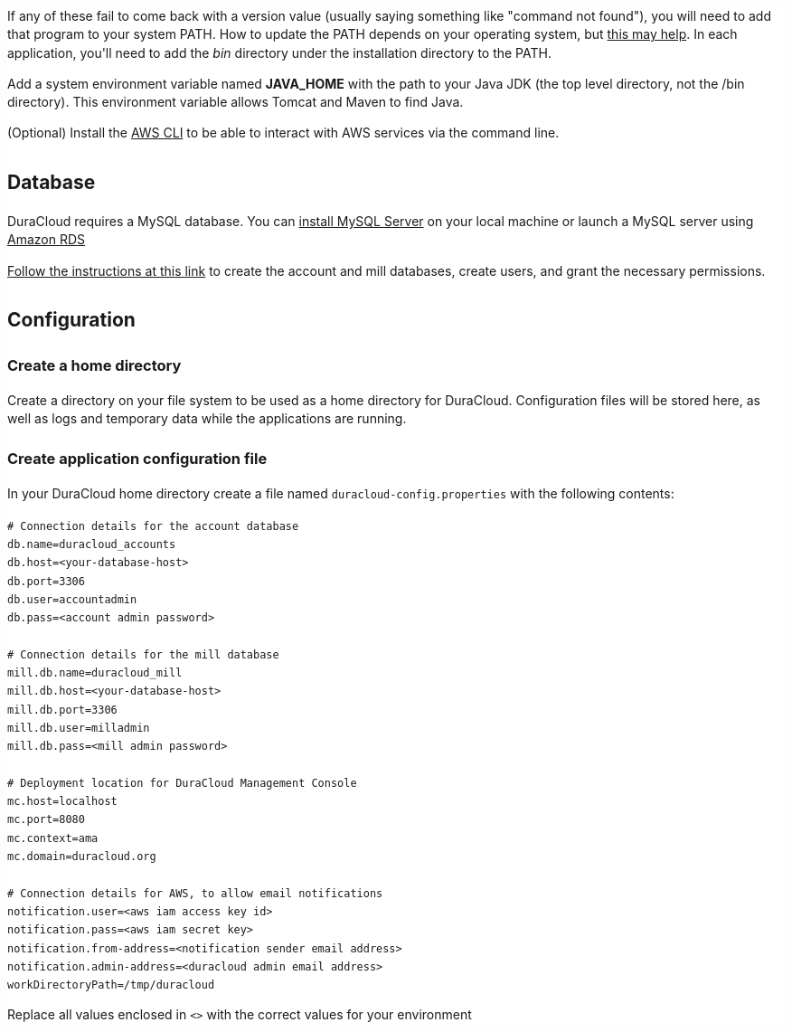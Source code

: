 If any of these fail to come back with a version value (usually saying something like "command not found"), you will need to add that program to your system PATH. How to update the PATH depends on your operating system, but [this may help](https://www.java.com/en/download/help/path.xml). In each application, you'll need to add the *bin* directory under the installation directory to the PATH.

Add a system environment variable named **JAVA_HOME** with the path to your Java JDK (the top level directory, not the /bin directory). This environment variable allows Tomcat and Maven to find Java.

(Optional) Install the [AWS CLI](https://docs.aws.amazon.com/cli/latest/userguide/installing.html) to be able to interact with AWS services via the command line.

## Database

DuraCloud requires a MySQL database. You can [install MySQL Server](https://dev.mysql.com/downloads/) on your local machine or launch a MySQL server using [Amazon RDS](https://aws.amazon.com/rds/)

[Follow the instructions at this link](database-setup.md) to create the account and mill databases, create users, and grant the necessary permissions.

## Configuration

### Create a  home directory
Create a directory on your file system to be used as a home directory for DuraCloud. Configuration files will be stored here, as well as logs and temporary data while the applications are running.

### Create application configuration file
In your DuraCloud home directory create a file named `duracloud-config.properties` with the following contents:
```
# Connection details for the account database
db.name=duracloud_accounts
db.host=<your-database-host>
db.port=3306
db.user=accountadmin
db.pass=<account admin password>

# Connection details for the mill database
mill.db.name=duracloud_mill
mill.db.host=<your-database-host>
mill.db.port=3306
mill.db.user=milladmin
mill.db.pass=<mill admin password>

# Deployment location for DuraCloud Management Console
mc.host=localhost
mc.port=8080
mc.context=ama
mc.domain=duracloud.org

# Connection details for AWS, to allow email notifications
notification.user=<aws iam access key id>
notification.pass=<aws iam secret key>
notification.from-address=<notification sender email address> 
notification.admin-address=<duracloud admin email address>
workDirectoryPath=/tmp/duracloud
```
Replace all values enclosed in `<>` with the correct values for your environment
